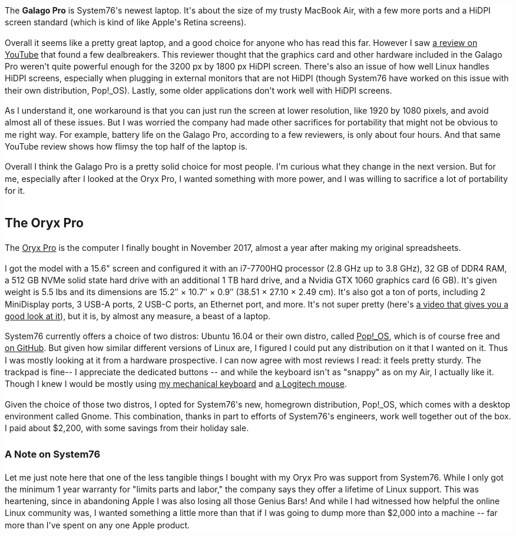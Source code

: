 The **Galago Pro** is System76's newest laptop. It's about the size of my trusty MacBook Air, with a few more ports and a HiDPI screen standard (which is kind of like Apple's Retina screens). 

Overall it seems like a pretty great laptop, and a good choice for anyone who has read this far. However I saw [a review on YouTube](https://www.youtube.com/watch?v=Hfz2T2fZjbI) that found a few dealbreakers. This reviewer thought that the graphics card and other hardware included in the Galago Pro weren't quite powerful enough for the 3200 px by 1800 px HiDPI screen. There's also an issue of how well Linux handles HiDPI screens, especially when plugging in external monitors that are not HiDPI (though System76 have worked on this issue with their own distribution, Pop!\_OS). Lastly, some older applications don't work well with HiDPI screens.

As I understand it, one workaround is that you can just run the screen at lower resolution, like 1920 by 1080 pixels, and avoid almost all of these issues. But I was worried the company had made other sacrifices for portability that might not be obvious to me right way. For example, battery life on the Galago Pro, according to a few reviewers, is only about four hours. And that same YouTube review shows how flimsy the top half of the laptop is.  

Overall I think the Galago Pro is a pretty solid choice for most people. I'm curious what they change in the next version. But for me, especially after I looked at the Oryx Pro, I wanted something with more power, and I was willing to sacrifice a lot of portability for it. 


## The Oryx Pro

The [Oryx Pro](https://system76.com/laptops/oryx) is the computer I finally bought in November 2017, almost a year after making my original spreadsheets. 

I got the model with a 15.6" screen and configured it with an i7-7700HQ processor (2.8 GHz up to 3.8 GHz), 32 GB of DDR4 RAM, a 512 GB NVMe solid state hard drive with an additional 1 TB hard drive, and a Nvidia GTX 1060 graphics card (6 GB). It's given weight is 5.5 lbs and its dimensions are 15.2″ × 10.7″ × 0.9″ (38.51 × 27.10 × 2.49 cm). It's also got a ton of ports, including 2 MiniDisplay ports, 3 USB-A ports, 2 USB-C ports, an Ethernet port, and more. It's not super pretty (here's [a video that gives you a good look at it](https://www.youtube.com/watch?v=B57JwEdPRUE)), but it is, by almost any measure, a beast of a laptop. 

System76 currently offers a choice of two distros: Ubuntu 16.04 or their own distro, called [Pop!\_OS](https://system76.com/pop), which is of course free and [on GitHub](https://github.com/pop-os/pop). But given how similar different versions of Linux are, I figured I could put any distribution on it that I wanted on it. Thus I was mostly looking at it from a hardware prospective. I can now agree with most reviews I read: it feels pretty sturdy. The trackpad is fine-- I appreciate the dedicated buttons -- and while the keyboard isn't as "snappy" as on my Air, I actually like it. Though I knew I would be mostly using [my mechanical keyboard](https://sts10.github.io/2014/12/06/an-update-to-my-keyboard-game.html) and [a Logitech mouse](https://www.logitechg.com/en-us/product/g602-wireless-gaming-mouse). 

Given the choice of those two distros, I opted for System76's new, homegrown distribution, Pop!\_OS, which comes with a desktop environment called Gnome. This combination, thanks in part to efforts of System76's engineers, work well together out of the box. I paid about $2,200, with some savings from their holiday sale.

### A Note on System76 

Let me just note here that one of the less tangible things I bought with my Oryx Pro was support from System76. While I only got the minimum 1 year warranty for "limits parts and labor," the company says they offer a lifetime of Linux support. This was heartening, since in abandoning Apple I was also losing all those Genius Bars! And while I had witnessed how helpful the online Linux community was, I wanted something a little more than that if I was going to dump more than $2,000 into a machine -- far more than I've spent on any one Apple product.

